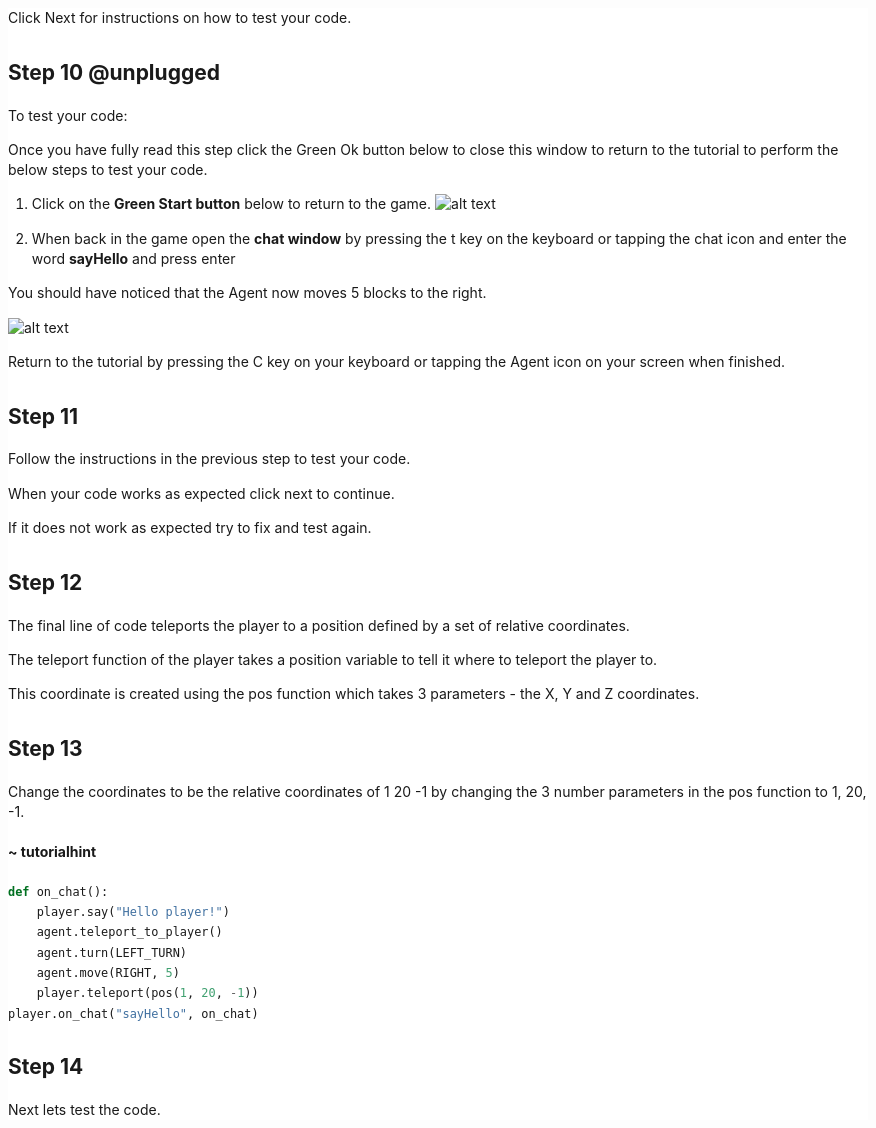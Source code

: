 Click Next for instructions on how to test your code.

## Step 10 @unplugged
To test your code:

Once you have fully read this step click the Green Ok button below to close this window to return to the tutorial to perform the below steps to test your code.

1. Click on the **Green Start button** below to return to the game.
![alt text](https://advancedpython.codingcredentials.com/Lesson3/3.2.1/images/1.jpg?raw=true "Start")

2. When back in the game open the **chat window** by pressing the t key on the keyboard or tapping the chat icon and enter the word **sayHello** and press enter

You should have noticed that the Agent now moves 5 blocks to the right.

![alt text](https://advancedpython.codingcredentials.com/Lesson3/3.2.1/images/10.jpg?raw=true "Code builder")

Return to the tutorial by pressing the C key on your keyboard or tapping the Agent icon on your screen when finished.

## Step 11
Follow the instructions in the previous step to test your code.

When your code works as expected click next to continue.

If it does not work as expected try to fix and test again.

## Step 12
The final line of code teleports the player to a position defined by a set of relative coordinates.

The teleport function of the player takes a position variable to tell it where to teleport the player to.

This coordinate is created using the pos function which takes 3 parameters - the X, Y and Z coordinates.

## Step 13
Change the coordinates to be the relative coordinates of 1 20 -1 by changing the 3 number parameters in the pos function to 1, 20, -1.
#### ~ tutorialhint
```python
def on_chat():
    player.say("Hello player!")
    agent.teleport_to_player()
    agent.turn(LEFT_TURN)
    agent.move(RIGHT, 5)
    player.teleport(pos(1, 20, -1))
player.on_chat("sayHello", on_chat)
```
## Step 14
Next lets test the code.
